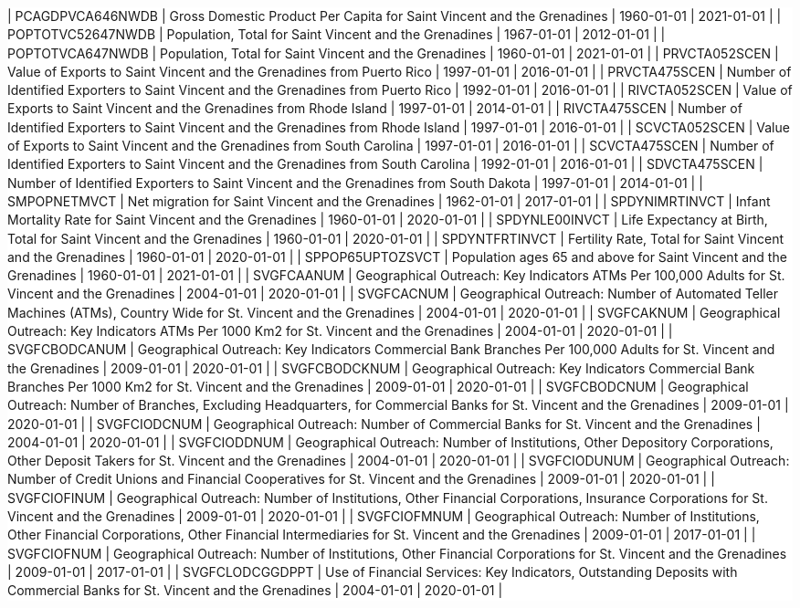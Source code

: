 | PCAGDPVCA646NWDB  | Gross Domestic Product Per Capita for Saint Vincent and the Grenadines                                                                         | 1960-01-01          | 2021-01-01        |
| POPTOTVC52647NWDB | Population, Total for Saint Vincent and the Grenadines                                                                                         | 1967-01-01          | 2012-01-01        |
| POPTOTVCA647NWDB  | Population, Total for Saint Vincent and the Grenadines                                                                                         | 1960-01-01          | 2021-01-01        |
| PRVCTA052SCEN     | Value of Exports to Saint Vincent and the Grenadines from Puerto Rico                                                                          | 1997-01-01          | 2016-01-01        |
| PRVCTA475SCEN     | Number of Identified Exporters to Saint Vincent and the Grenadines from Puerto Rico                                                            | 1992-01-01          | 2016-01-01        |
| RIVCTA052SCEN     | Value of Exports to Saint Vincent and the Grenadines from Rhode Island                                                                         | 1997-01-01          | 2014-01-01        |
| RIVCTA475SCEN     | Number of Identified Exporters to Saint Vincent and the Grenadines from Rhode Island                                                           | 1997-01-01          | 2016-01-01        |
| SCVCTA052SCEN     | Value of Exports to Saint Vincent and the Grenadines from South Carolina                                                                       | 1997-01-01          | 2016-01-01        |
| SCVCTA475SCEN     | Number of Identified Exporters to Saint Vincent and the Grenadines from South Carolina                                                         | 1992-01-01          | 2016-01-01        |
| SDVCTA475SCEN     | Number of Identified Exporters to Saint Vincent and the Grenadines from South Dakota                                                           | 1997-01-01          | 2014-01-01        |
| SMPOPNETMVCT      | Net migration for Saint Vincent and the Grenadines                                                                                             | 1962-01-01          | 2017-01-01        |
| SPDYNIMRTINVCT    | Infant Mortality Rate for Saint Vincent and the Grenadines                                                                                     | 1960-01-01          | 2020-01-01        |
| SPDYNLE00INVCT    | Life Expectancy at Birth, Total for Saint Vincent and the Grenadines                                                                           | 1960-01-01          | 2020-01-01        |
| SPDYNTFRTINVCT    | Fertility Rate, Total for Saint Vincent and the Grenadines                                                                                     | 1960-01-01          | 2020-01-01        |
| SPPOP65UPTOZSVCT  | Population ages 65 and above for Saint Vincent and the Grenadines                                                                              | 1960-01-01          | 2021-01-01        |
| SVGFCAANUM        | Geographical Outreach: Key Indicators ATMs Per 100,000 Adults for St. Vincent and the Grenadines                                               | 2004-01-01          | 2020-01-01        |
| SVGFCACNUM        | Geographical Outreach: Number of Automated Teller Machines (ATMs), Country Wide for St. Vincent and the Grenadines                             | 2004-01-01          | 2020-01-01        |
| SVGFCAKNUM        | Geographical Outreach: Key Indicators ATMs Per 1000 Km2 for St. Vincent and the Grenadines                                                     | 2004-01-01          | 2020-01-01        |
| SVGFCBODCANUM     | Geographical Outreach: Key Indicators Commercial Bank Branches Per 100,000 Adults for St. Vincent and the Grenadines                           | 2009-01-01          | 2020-01-01        |
| SVGFCBODCKNUM     | Geographical Outreach: Key Indicators Commercial Bank Branches Per 1000 Km2 for St. Vincent and the Grenadines                                 | 2009-01-01          | 2020-01-01        |
| SVGFCBODCNUM      | Geographical Outreach: Number of Branches, Excluding Headquarters, for Commercial Banks for St. Vincent and the Grenadines                     | 2009-01-01          | 2020-01-01        |
| SVGFCIODCNUM      | Geographical Outreach: Number of Commercial Banks for St. Vincent and the Grenadines                                                           | 2004-01-01          | 2020-01-01        |
| SVGFCIODDNUM      | Geographical Outreach: Number of Institutions, Other Depository Corporations, Other Deposit Takers for St. Vincent and the Grenadines          | 2004-01-01          | 2020-01-01        |
| SVGFCIODUNUM      | Geographical Outreach: Number of Credit Unions and Financial Cooperatives for St. Vincent and the Grenadines                                   | 2009-01-01          | 2020-01-01        |
| SVGFCIOFINUM      | Geographical Outreach: Number of Institutions, Other Financial Corporations, Insurance Corporations for St. Vincent and the Grenadines         | 2009-01-01          | 2020-01-01        |
| SVGFCIOFMNUM      | Geographical Outreach: Number of Institutions, Other Financial Corporations, Other Financial Intermediaries for St. Vincent and the Grenadines | 2009-01-01          | 2017-01-01        |
| SVGFCIOFNUM       | Geographical Outreach: Number of Institutions, Other Financial Corporations for St. Vincent and the Grenadines                                 | 2009-01-01          | 2017-01-01        |
| SVGFCLODCGGDPPT   | Use of Financial Services: Key Indicators, Outstanding Deposits with Commercial Banks for St. Vincent and the Grenadines                       | 2004-01-01          | 2020-01-01        |